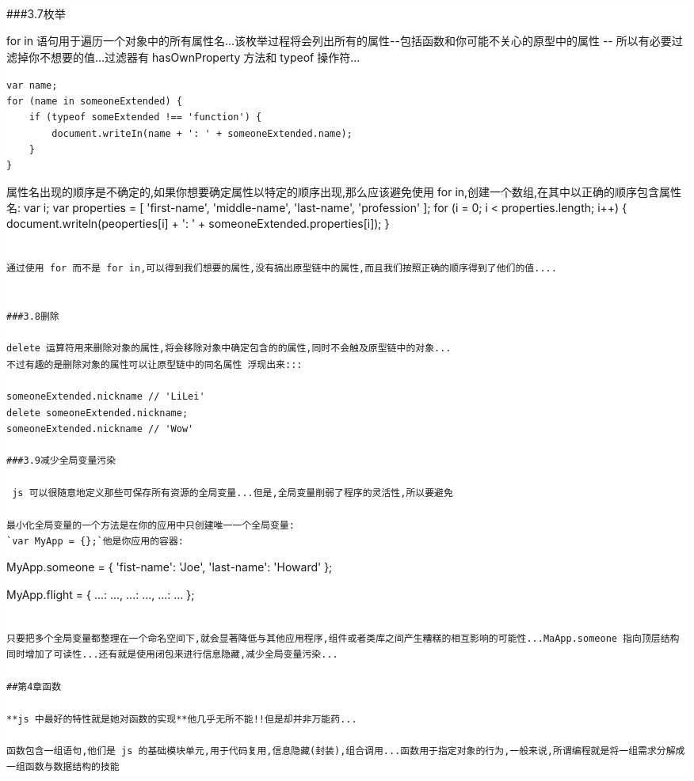 ###3.7枚举

for in 语句用于遍历一个对象中的所有属性名...该枚举过程将会列出所有的属性--包括函数和你可能不关心的原型中的属性 -- 所以有必要过滤掉你不想要的值...过滤器有 hasOwnProperty 方法和 typeof 操作符...

```
var name;
for (name in someoneExtended) {
    if (typeof someExtended !== 'function') {
        document.writeIn(name + ': ' + someoneExtended.name);
    }
}
```
属性名出现的顺序是不确定的,如果你想要确定属性以特定的顺序出现,那么应该避免使用 for in,创建一个数组,在其中以正确的顺序包含属性名:
var i;
var properties = [
    'first-name',
    'middle-name',
    'last-name',
    'profession'
];
for (i = 0; i < properties.length; i++) {
    document.writeln(peoperties[i] + ': ' + someoneExtended.properties[i]);
}
```

通过使用 for 而不是 for in,可以得到我们想要的属性,没有搞出原型链中的属性,而且我们按照正确的顺序得到了他们的值....


###3.8删除

delete 运算符用来删除对象的属性,将会移除对象中确定包含的的属性,同时不会触及原型链中的对象...
不过有趣的是删除对象的属性可以让原型链中的同名属性 浮现出来:::

someoneExtended.nickname // 'LiLei'
delete someoneExtended.nickname;
someoneExtended.nickname // 'Wow'

###3.9减少全局变量污染

 js 可以很随意地定义那些可保存所有资源的全局变量...但是,全局变量削弱了程序的灵活性,所以要避免

最小化全局变量的一个方法是在你的应用中只创建唯一一个全局变量:
`var MyApp = {};`他是你应用的容器:

```
MyApp.someone = {
    'fist-name': 'Joe',
    'last-name': 'Howard'
};

MyApp.flight = {
    ...: ...,
    ...: ...,
    ...: ...
};
```

只要把多个全局变量都整理在一个命名空间下,就会显著降低与其他应用程序,组件或者类库之间产生糟糕的相互影响的可能性...MaApp.someone 指向顶层结构同时增加了可读性...还有就是使用闭包来进行信息隐藏,减少全局变量污染...

##第4章函数

**js 中最好的特性就是她对函数的实现**他几乎无所不能!!但是却并非万能药...

函数包含一组语句,他们是 js 的基础模块单元,用于代码复用,信息隐藏(封装),组合调用...函数用于指定对象的行为,一般来说,所谓编程就是将一组需求分解成一组函数与数据结构的技能
```